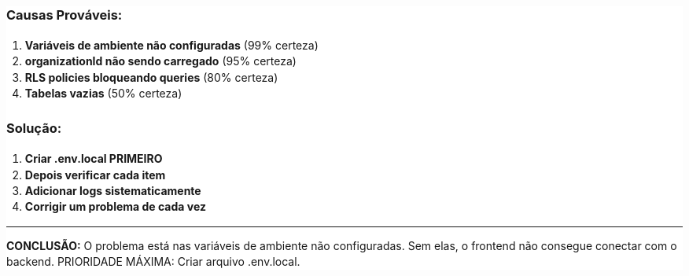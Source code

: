 ### **Causas Prováveis:**
1. **Variáveis de ambiente não configuradas** (99% certeza)
2. **organizationId não sendo carregado** (95% certeza)
3. **RLS policies bloqueando queries** (80% certeza)
4. **Tabelas vazias** (50% certeza)

### **Solução:**
1. **Criar .env.local PRIMEIRO**
2. **Depois verificar cada item**
3. **Adicionar logs sistematicamente**
4. **Corrigir um problema de cada vez**

---

**CONCLUSÃO:** O problema está nas variáveis de ambiente não configuradas. Sem elas, o frontend não consegue conectar com o backend. PRIORIDADE MÁXIMA: Criar arquivo .env.local.
